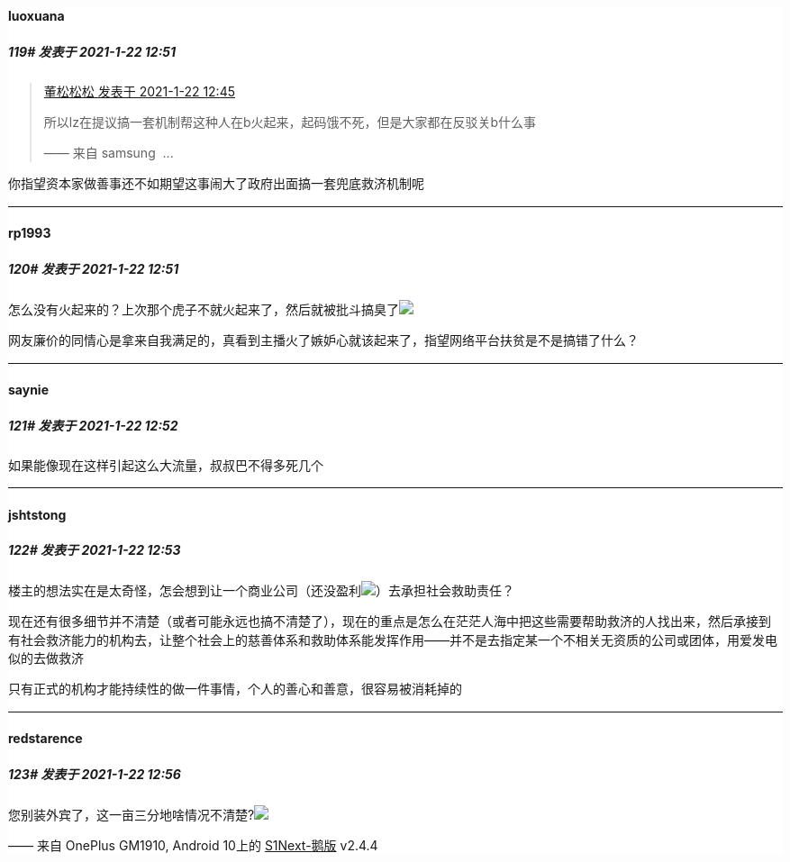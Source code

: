 ####  luoxuana  
##### 119#       发表于 2021-1-22 12:51


<blockquote><a href="httphttps://bbs.saraba1st.com/2b/forum.php?mod=redirect&amp;goto=findpost&amp;pid=50111559&amp;ptid=1984066" target="_blank">董松松松 发表于 2021-1-22 12:45</a>

所以lz在提议搞一套机制帮这种人在b火起来，起码饿不死，但是大家都在反驳关b什么事


—— 来自 samsung  ...</blockquote>
你指望资本家做善事还不如期望这事闹大了政府出面搞一套兜底救济机制呢


-----

####  rp1993  
##### 120#       发表于 2021-1-22 12:51


怎么没有火起来的？上次那个虎子不就火起来了，然后就被批斗搞臭了<img src="https://static.saraba1st.com/image/smiley/face2017/051.png" referrerpolicy="no-referrer">

网友廉价的同情心是拿来自我满足的，真看到主播火了嫉妒心就该起来了，指望网络平台扶贫是不是搞错了什么？


-----

####  saynie  
##### 121#       发表于 2021-1-22 12:52


如果能像现在这样引起这么大流量，叔叔巴不得多死几个


-----

####  jshtstong  
##### 122#       发表于 2021-1-22 12:53


楼主的想法实在是太奇怪，怎会想到让一个商业公司（还没盈利<img src="https://static.saraba1st.com/image/smiley/face2017/204.png" referrerpolicy="no-referrer">）去承担社会救助责任？

现在还有很多细节并不清楚（或者可能永远也搞不清楚了），现在的重点是怎么在茫茫人海中把这些需要帮助救济的人找出来，然后承接到有社会救济能力的机构去，让整个社会上的慈善体系和救助体系能发挥作用——并不是去指定某一个不相关无资质的公司或团体，用爱发电似的去做救济

只有正式的机构才能持续性的做一件事情，个人的善心和善意，很容易被消耗掉的


-----

####  redstarence  
##### 123#       发表于 2021-1-22 12:56


您别装外宾了，这一亩三分地啥情况不清楚?<img src="https://static.saraba1st.com/image/smiley/face2017/085.png" referrerpolicy="no-referrer">

—— 来自 OnePlus GM1910, Android 10上的 [S1Next-鹅版](https://github.com/ykrank/S1-Next/releases) v2.4.4
